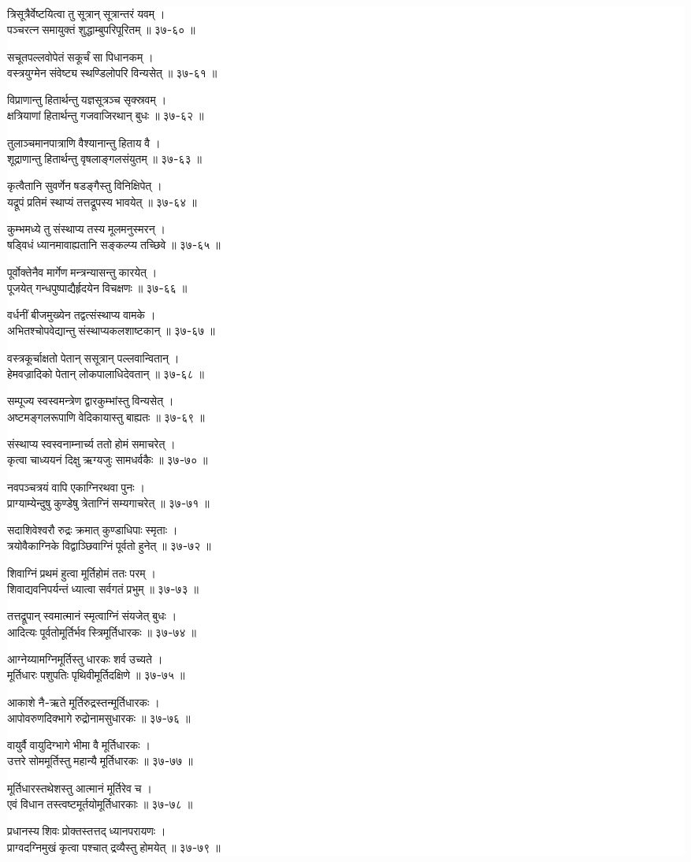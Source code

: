 त्रिसूत्रैर्वेष्टयित्वा तु सूत्रान् सूत्रान्तरं यवम् ।  
पञ्चरत्न समायुक्तं शुद्धाम्बुपरिपूरितम् ॥ ३७-६० ॥  
  
सचूतपल्लवोपेतं सकूर्चं सा पिधानकम् ।  
वस्त्रयुग्मेन संवेष्ट्य स्थण्डिलोपरि विन्यसेत् ॥ ३७-६१ ॥  
  
विप्राणान्तु हितार्थन्तु यज्ञसूत्रञ्च सृक्स्रवम् ।  
क्षत्रियाणां हितार्थन्तु गजवाजिरथान् बुधः ॥ ३७-६२ ॥  
  
तुलाञ्चमानपात्राणि वैश्यानान्तु हिताय वै ।  
शूद्राणान्तु हितार्थन्तु वृषलाङ्गलसंयुतम् ॥ ३७-६३ ॥  
  
कृत्वैतानि सुवर्णेन षडङ्गैस्तु विनिक्षिपेत् ।  
यद्रूपं प्रतिमं स्थाप्यं तत्तद्रूपस्य भावयेत् ॥ ३७-६४ ॥  
  
कुम्भमध्ये तु संस्थाप्य तस्य मूलमनुस्मरन् ।  
षड्विधं ध्यानमावाह्यतानि सङ्कल्प्य तच्छिवे ॥ ३७-६५ ॥  
  
पूर्वोक्तेनैव मार्गेण मन्त्रन्यासन्तु कारयेत् ।  
पूजयेत् गन्धपुष्पाद्यैर्हृदयेन विचक्षणः ॥ ३७-६६ ॥  
  
वर्धनीं बीजमुख्येन तद्वत्संस्थाप्य वामके ।  
अभितश्चोपवेद्यान्तु संस्थाप्यकलशाष्टकान् ॥ ३७-६७ ॥  
  
वस्त्रकूर्चाक्षतो पेतान् ससूत्रान् पल्लवान्वितान् ।  
हेमवज्रादिको पेतान् लोकपालाधिदेवतान् ॥ ३७-६८ ॥  
  
सम्पूज्य स्वस्वमन्त्रेण द्वारकुम्भांस्तु विन्यसेत् ।  
अष्टमङ्गलरूपाणि वेदिकायास्तु बाह्यतः ॥ ३७-६९ ॥  
  
संस्थाप्य स्वस्वनाम्नार्च्य ततो होमं समाचरेत् ।  
कृत्वा चाध्ययनं दिक्षु ऋग्यजुः सामधर्वकैः ॥ ३७-७० ॥  
  
नवपञ्चत्रयं वापि एकाग्निरथवा पुनः ।  
प्राग्याम्येन्दुषु कुण्डेषु त्रेताग्निं सम्यगाचरेत् ॥ ३७-७१ ॥  
  
सदाशिवेश्वरौ रुद्रः क्रमात् कुण्डाधिपाः स्मृताः ।  
त्रयोवैकाग्निके विद्वाञ्छिवाग्निं पूर्वतो हुनेत् ॥ ३७-७२ ॥  
  
शिवाग्निं प्रथमं हुत्वा मूर्तिहोमं ततः परम् ।  
शिवाद्यवनिपर्यन्तं ध्यात्वा सर्वगतं प्रभुम् ॥ ३७-७३ ॥  
  
तत्तद्रूपान् स्वमात्मानं स्मृत्वाग्निं संयजेत् बुधः ।  
आदित्यः पूर्वतोमूर्तिर्भव स्त्रिमूर्तिधारकः ॥ ३७-७४ ॥  
  
आग्नेय्यामग्निमूर्तिस्तु धारकः शर्व उच्यते ।  
मूर्तिधारः पशुपतिः पृथिवीमूर्तिदक्षिणे ॥ ३७-७५ ॥  
  
आकाशे नै-ऋते मूर्तिरुद्रस्तन्मूर्तिधारकः ।  
आपोवरुणदिक्भागे रुद्रोनामसुधारकः ॥ ३७-७६ ॥  
  
वायुर्वै वायुदिग्भागे भीमा वै मूर्तिधारकः ।  
उत्तरे सोममूर्तिस्तु महान्यै मूर्तिधारकः ॥ ३७-७७ ॥  
  
मूर्तिधारस्तथेशस्तु आत्मानं मूर्तिरेव च ।  
एवं विधान तस्त्वष्टमूर्तयोमूर्तिधारकाः ॥ ३७-७८ ॥  
  
प्रधानस्य शिवः प्रोक्तस्तत्तद् ध्यानपरायणः ।  
प्राग्वदग्निमुखं कृत्वा पश्चात् द्रव्यैस्तु होमयेत् ॥ ३७-७९ ॥  
  